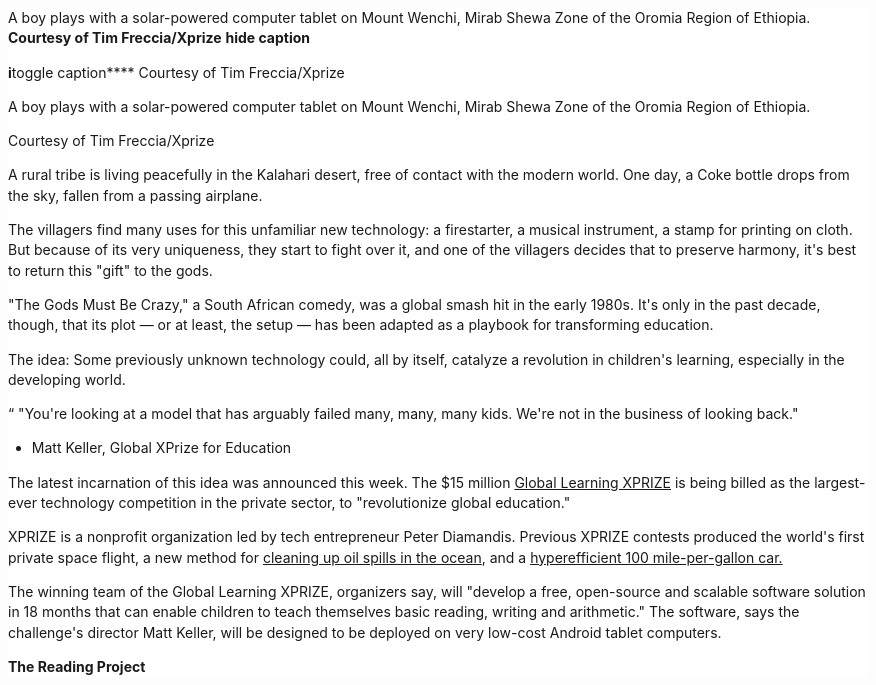 A boy plays with a solar-powered computer tablet on Mount Wenchi, Mirab
Shewa Zone of the Oromia Region of Ethiopia. **Courtesy of Tim
Freccia/Xprize** ****hide caption****

**i**toggle caption**** Courtesy of Tim Freccia/Xprize

A boy plays with a solar-powered computer tablet on Mount Wenchi, Mirab
Shewa Zone of the Oromia Region of Ethiopia.

Courtesy of Tim Freccia/Xprize

A rural tribe is living peacefully in the Kalahari desert, free of
contact with the modern world. One day, a Coke bottle drops from the
sky, fallen from a passing airplane.

The villagers find many uses for this unfamiliar new technology: a
firestarter, a musical instrument, a stamp for printing on cloth. But
because of its very uniqueness, they start to fight over it, and one of
the villagers decides that to preserve harmony, it's best to return this
"gift" to the gods.

"The Gods Must Be Crazy," a South African comedy, was a global smash hit
in the early 1980s. It's only in the past decade, though, that its plot
— or at least, the setup — has been adapted as a playbook for
transforming education.

The idea: Some previously unknown technology could, all by itself,
catalyze a revolution in children's learning, especially in the
developing world.

“ "You're looking at a model that has arguably failed many, many, many
kids. We're not in the business of looking back."

- Matt Keller, Global XPrize for Education

The latest incarnation of this idea was announced this week. The $15
million [Global Learning
XPRIZE](http://www.xprize.org/grand-challenges/learning) is being billed
as the largest-ever technology competition in the private sector, to
"revolutionize global education."

XPRIZE is a nonprofit organization led by tech entrepreneur Peter
Diamandis. Previous XPRIZE contests produced the world's first private
space flight, a new method for [cleaning up oil spills in the
ocean](http://www.npr.org/2011/10/19/141481055/revolutionary-oil-skimmer-nets-1-million-x-prize),
and a [hyperefficient 100 mile-per-gallon
car.](http://www.npr.org/templates/story/story.php?storyId=128652416)

The winning team of the Global Learning XPRIZE, organizers say, will
"develop a free, open-source and scalable software solution in 18 months
that can enable children to teach themselves basic reading, writing and
arithmetic." The software, says the challenge's director Matt Keller,
will be designed to be deployed on very low-cost Android tablet
computers.

**The Reading Project**
